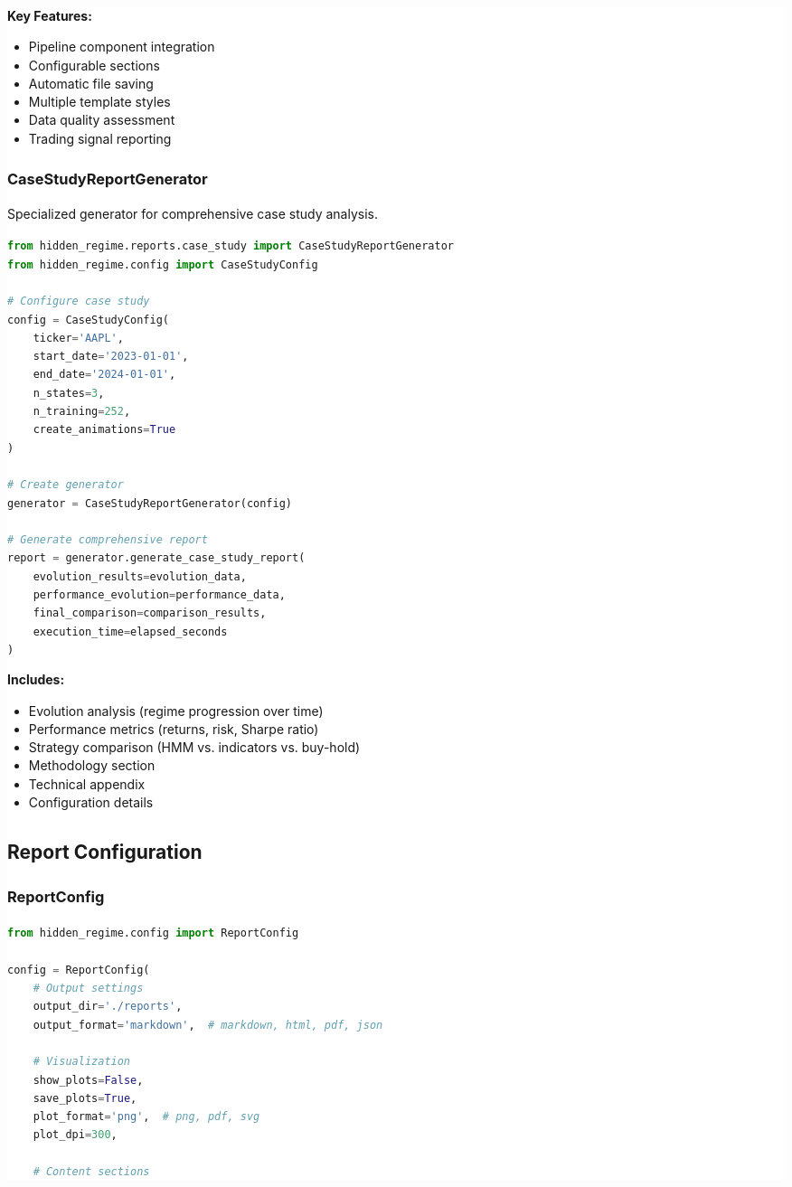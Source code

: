 **Key Features:**
- Pipeline component integration
- Configurable sections
- Automatic file saving
- Multiple template styles
- Data quality assessment
- Trading signal reporting

### CaseStudyReportGenerator

Specialized generator for comprehensive case study analysis.

```python
from hidden_regime.reports.case_study import CaseStudyReportGenerator
from hidden_regime.config import CaseStudyConfig

# Configure case study
config = CaseStudyConfig(
    ticker='AAPL',
    start_date='2023-01-01',
    end_date='2024-01-01',
    n_states=3,
    n_training=252,
    create_animations=True
)

# Create generator
generator = CaseStudyReportGenerator(config)

# Generate comprehensive report
report = generator.generate_case_study_report(
    evolution_results=evolution_data,
    performance_evolution=performance_data,
    final_comparison=comparison_results,
    execution_time=elapsed_seconds
)
```

**Includes:**
- Evolution analysis (regime progression over time)
- Performance metrics (returns, risk, Sharpe ratio)
- Strategy comparison (HMM vs. indicators vs. buy-hold)
- Methodology section
- Technical appendix
- Configuration details

## Report Configuration

### ReportConfig

```python
from hidden_regime.config import ReportConfig

config = ReportConfig(
    # Output settings
    output_dir='./reports',
    output_format='markdown',  # markdown, html, pdf, json

    # Visualization
    show_plots=False,
    save_plots=True,
    plot_format='png',  # png, pdf, svg
    plot_dpi=300,

    # Content sections
```